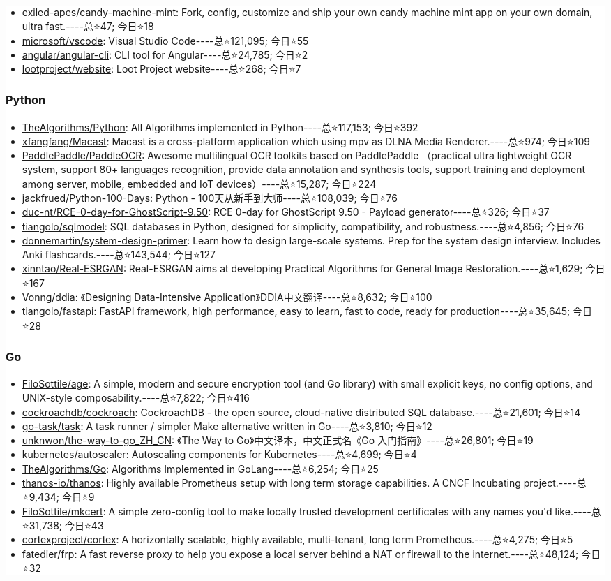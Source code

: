 - [exiled-apes/candy-machine-mint](https://github.com/exiled-apes/candy-machine-mint): Fork, config, customize and ship your own candy machine mint app on your own domain, ultra fast.----总⭐️47; 今日⭐️18 
- [microsoft/vscode](https://github.com/microsoft/vscode): Visual Studio Code----总⭐️121,095; 今日⭐️55 
- [angular/angular-cli](https://github.com/angular/angular-cli): CLI tool for Angular----总⭐️24,785; 今日⭐️2 
- [lootproject/website](https://github.com/lootproject/website): Loot Project website----总⭐️268; 今日⭐️7 

### Python 
- [TheAlgorithms/Python](https://github.com/TheAlgorithms/Python): All Algorithms implemented in Python----总⭐️117,153; 今日⭐️392 
- [xfangfang/Macast](https://github.com/xfangfang/Macast): Macast is a cross-platform application which using mpv as DLNA Media Renderer.----总⭐️974; 今日⭐️109 
- [PaddlePaddle/PaddleOCR](https://github.com/PaddlePaddle/PaddleOCR): Awesome multilingual OCR toolkits based on PaddlePaddle （practical ultra lightweight OCR system, support 80+ languages recognition, provide data annotation and synthesis tools, support training and deployment among server, mobile, embedded and IoT devices）----总⭐️15,287; 今日⭐️224 
- [jackfrued/Python-100-Days](https://github.com/jackfrued/Python-100-Days): Python - 100天从新手到大师----总⭐️108,039; 今日⭐️76 
- [duc-nt/RCE-0-day-for-GhostScript-9.50](https://github.com/duc-nt/RCE-0-day-for-GhostScript-9.50): RCE 0-day for GhostScript 9.50 - Payload generator----总⭐️326; 今日⭐️37 
- [tiangolo/sqlmodel](https://github.com/tiangolo/sqlmodel): SQL databases in Python, designed for simplicity, compatibility, and robustness.----总⭐️4,856; 今日⭐️76 
- [donnemartin/system-design-primer](https://github.com/donnemartin/system-design-primer): Learn how to design large-scale systems. Prep for the system design interview. Includes Anki flashcards.----总⭐️143,544; 今日⭐️127 
- [xinntao/Real-ESRGAN](https://github.com/xinntao/Real-ESRGAN): Real-ESRGAN aims at developing Practical Algorithms for General Image Restoration.----总⭐️1,629; 今日⭐️167 
- [Vonng/ddia](https://github.com/Vonng/ddia): 《Designing Data-Intensive Application》DDIA中文翻译----总⭐️8,632; 今日⭐️100 
- [tiangolo/fastapi](https://github.com/tiangolo/fastapi): FastAPI framework, high performance, easy to learn, fast to code, ready for production----总⭐️35,645; 今日⭐️28 

### Go 
- [FiloSottile/age](https://github.com/FiloSottile/age): A simple, modern and secure encryption tool (and Go library) with small explicit keys, no config options, and UNIX-style composability.----总⭐️7,822; 今日⭐️416 
- [cockroachdb/cockroach](https://github.com/cockroachdb/cockroach): CockroachDB - the open source, cloud-native distributed SQL database.----总⭐️21,601; 今日⭐️14 
- [go-task/task](https://github.com/go-task/task): A task runner / simpler Make alternative written in Go----总⭐️3,810; 今日⭐️12 
- [unknwon/the-way-to-go_ZH_CN](https://github.com/unknwon/the-way-to-go_ZH_CN): 《The Way to Go》中文译本，中文正式名《Go 入门指南》----总⭐️26,801; 今日⭐️19 
- [kubernetes/autoscaler](https://github.com/kubernetes/autoscaler): Autoscaling components for Kubernetes----总⭐️4,699; 今日⭐️4 
- [TheAlgorithms/Go](https://github.com/TheAlgorithms/Go): Algorithms Implemented in GoLang----总⭐️6,254; 今日⭐️25 
- [thanos-io/thanos](https://github.com/thanos-io/thanos): Highly available Prometheus setup with long term storage capabilities. A CNCF Incubating project.----总⭐️9,434; 今日⭐️9 
- [FiloSottile/mkcert](https://github.com/FiloSottile/mkcert): A simple zero-config tool to make locally trusted development certificates with any names you'd like.----总⭐️31,738; 今日⭐️43 
- [cortexproject/cortex](https://github.com/cortexproject/cortex): A horizontally scalable, highly available, multi-tenant, long term Prometheus.----总⭐️4,275; 今日⭐️5 
- [fatedier/frp](https://github.com/fatedier/frp): A fast reverse proxy to help you expose a local server behind a NAT or firewall to the internet.----总⭐️48,124; 今日⭐️32 
